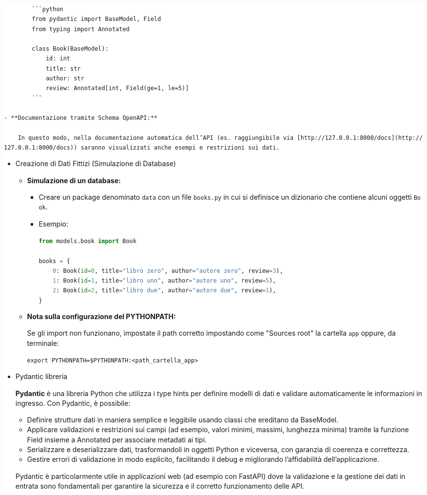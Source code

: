             ```python
            from pydantic import BaseModel, Field
            from typing import Annotated
            
            class Book(BaseModel):
                id: int
                title: str
                author: str
                review: Annotated[int, Field(ge=1, le=5)]
            ```
            
    - **Documentazione tramite Schema OpenAPI:**
        
        In questo modo, nella documentazione automatica dell’API (es. raggiungibile via [http://127.0.0.1:8000/docs](http://127.0.0.1:8000/docs)) saranno visualizzati anche esempi e restrizioni sui dati. 
        
- Creazione di Dati Fittizi (Simulazione di Database)
    - **Simulazione di un database:**
        - Creare un package denominato `data` con un file `books.py` in cui si definisce un dizionario che contiene alcuni oggetti `Book`.
        - Esempio:
            
            ```python
            from models.book import Book
            
            books = {
                0: Book(id=0, title="libro zero", author="autore zero", review=3),
                1: Book(id=1, title="libro uno", author="autore uno", review=5),
                2: Book(id=2, title="libro due", author="autore due", review=1),
            }
            ```
            
    - **Nota sulla configurazione del PYTHONPATH:**
        
        Se gli import non funzionano, impostate il path corretto impostando come "Sources root" la cartella `app` oppure, da terminale:
        
        ```
        export PYTHONPATH=$PYTHONPATH:<path_cartella_app>
        ```
        
- Pydantic libreria
    
    **Pydantic** è una libreria Python che utilizza i type hints per definire modelli di dati e validare automaticamente le informazioni in ingresso. Con Pydantic, è possibile:
    
    - Definire strutture dati in maniera semplice e leggibile usando classi che ereditano da BaseModel.
    - Applicare validazioni e restrizioni sui campi (ad esempio, valori minimi, massimi, lunghezza minima) tramite la funzione Field insieme a Annotated per associare metadati ai tipi.
    - Serializzare e deserializzare dati, trasformandoli in oggetti Python e viceversa, con garanzia di coerenza e correttezza.
    - Gestire errori di validazione in modo esplicito, facilitando il debug e migliorando l’affidabilità dell’applicazione.
    
    Pydantic è particolarmente utile in applicazioni web (ad esempio con FastAPI) dove la validazione e la gestione dei dati in entrata sono fondamentali per garantire la sicurezza e il corretto funzionamento delle API.
    